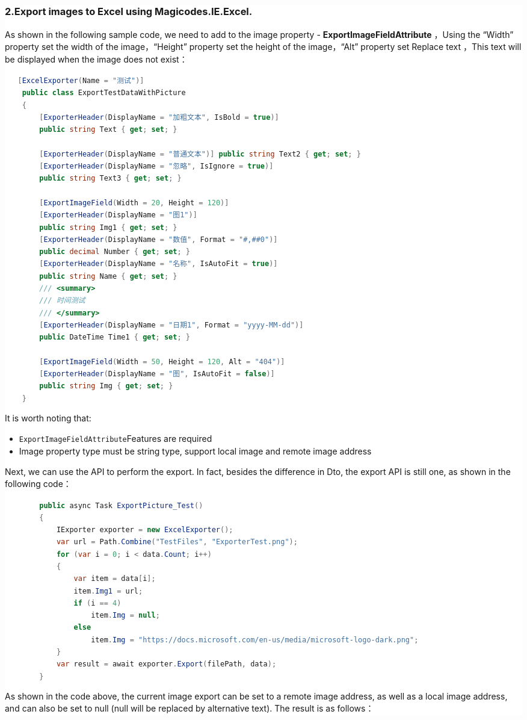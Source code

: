### 2.Export images to Excel using Magicodes.IE.Excel.

As shown in the following sample code, we need to add to the image property - **ExportImageFieldAttribute** ，Using the “Width” property set the width of the image，“Height” property set the height of the image，“Alt” property set Replace text ，This text will be displayed when the image does not exist：

```csharp
   [ExcelExporter(Name = "测试")]
    public class ExportTestDataWithPicture
    {
        [ExporterHeader(DisplayName = "加粗文本", IsBold = true)]
        public string Text { get; set; }

        [ExporterHeader(DisplayName = "普通文本")] public string Text2 { get; set; }
        [ExporterHeader(DisplayName = "忽略", IsIgnore = true)]
        public string Text3 { get; set; }

        [ExportImageField(Width = 20, Height = 120)]
        [ExporterHeader(DisplayName = "图1")]
        public string Img1 { get; set; }
        [ExporterHeader(DisplayName = "数值", Format = "#,##0")]
        public decimal Number { get; set; }
        [ExporterHeader(DisplayName = "名称", IsAutoFit = true)]
        public string Name { get; set; }
        /// <summary>
        /// 时间测试
        /// </summary>
        [ExporterHeader(DisplayName = "日期1", Format = "yyyy-MM-dd")]
        public DateTime Time1 { get; set; }

        [ExportImageField(Width = 50, Height = 120, Alt = "404")]
        [ExporterHeader(DisplayName = "图", IsAutoFit = false)]
        public string Img { get; set; }
    }
```
It is worth noting that:

+ `ExportImageFieldAttribute`Features are required
+ Image property type must be string type, support local image and remote image address

Next, we can use the API to perform the export. In fact, besides the difference in Dto, the export API is still one, as shown in the following code：

```csharp
        public async Task ExportPicture_Test()
        {
            IExporter exporter = new ExcelExporter();
            var url = Path.Combine("TestFiles", "ExporterTest.png");
            for (var i = 0; i < data.Count; i++)
            {
                var item = data[i];
                item.Img1 = url;
                if (i == 4)
                    item.Img = null;
                else
                    item.Img = "https://docs.microsoft.com/en-us/media/microsoft-logo-dark.png";
            }
            var result = await exporter.Export(filePath, data);
        }
```
As shown in the code above, the current image export can be set to a remote image address, as well as a local image address, and can also be set to null (null will be replaced by alternative text). The result is as follows：
